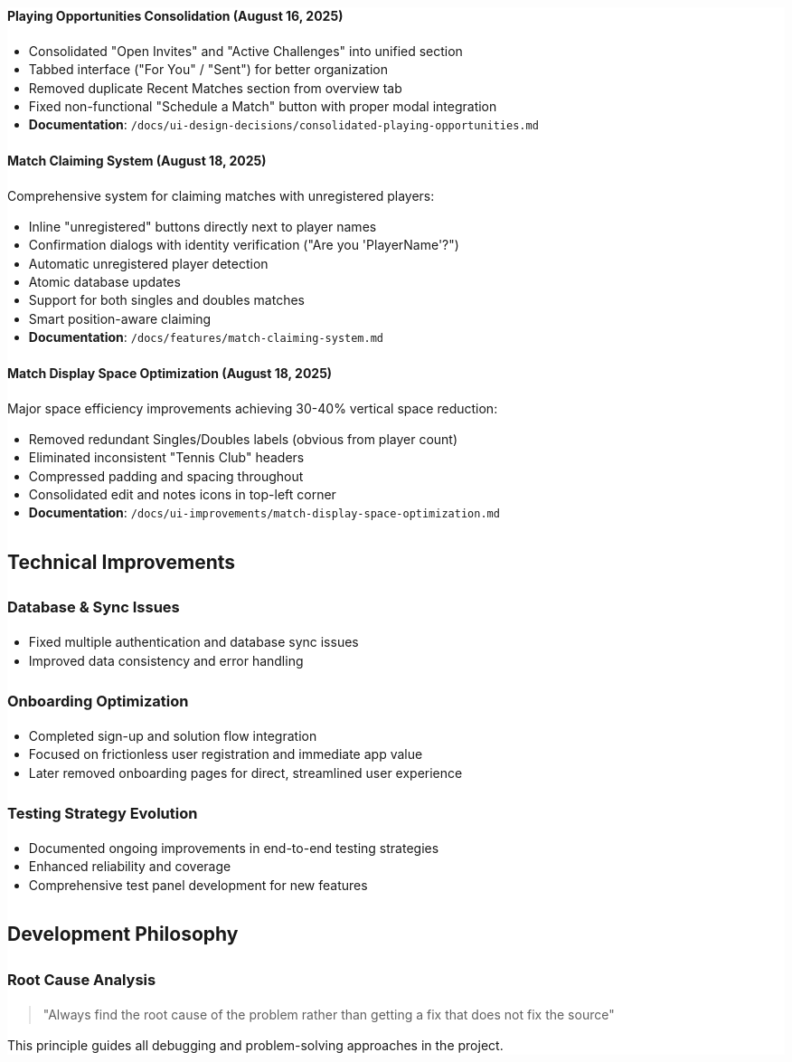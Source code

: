 #### **Playing Opportunities Consolidation (August 16, 2025)**
- Consolidated "Open Invites" and "Active Challenges" into unified section
- Tabbed interface ("For You" / "Sent") for better organization
- Removed duplicate Recent Matches section from overview tab
- Fixed non-functional "Schedule a Match" button with proper modal integration
- **Documentation**: `/docs/ui-design-decisions/consolidated-playing-opportunities.md`

#### **Match Claiming System (August 18, 2025)**
Comprehensive system for claiming matches with unregistered players:
- Inline "unregistered" buttons directly next to player names
- Confirmation dialogs with identity verification ("Are you 'PlayerName'?")
- Automatic unregistered player detection
- Atomic database updates
- Support for both singles and doubles matches
- Smart position-aware claiming
- **Documentation**: `/docs/features/match-claiming-system.md`

#### **Match Display Space Optimization (August 18, 2025)**
Major space efficiency improvements achieving 30-40% vertical space reduction:
- Removed redundant Singles/Doubles labels (obvious from player count)
- Eliminated inconsistent "Tennis Club" headers
- Compressed padding and spacing throughout
- Consolidated edit and notes icons in top-left corner
- **Documentation**: `/docs/ui-improvements/match-display-space-optimization.md`

## Technical Improvements

### **Database & Sync Issues**
- Fixed multiple authentication and database sync issues
- Improved data consistency and error handling

### **Onboarding Optimization**
- Completed sign-up and solution flow integration
- Focused on frictionless user registration and immediate app value
- Later removed onboarding pages for direct, streamlined user experience

### **Testing Strategy Evolution**
- Documented ongoing improvements in end-to-end testing strategies
- Enhanced reliability and coverage
- Comprehensive test panel development for new features

## Development Philosophy

### **Root Cause Analysis**
> "Always find the root cause of the problem rather than getting a fix that does not fix the source"

This principle guides all debugging and problem-solving approaches in the project.
